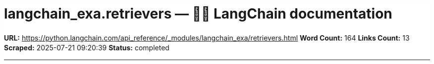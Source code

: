 # langchain_exa.retrievers — 🦜🔗 LangChain  documentation

**URL:** https://python.langchain.com/api_reference/_modules/langchain_exa/retrievers.html
**Word Count:** 164
**Links Count:** 13
**Scraped:** 2025-07-21 09:20:39
**Status:** completed

---
